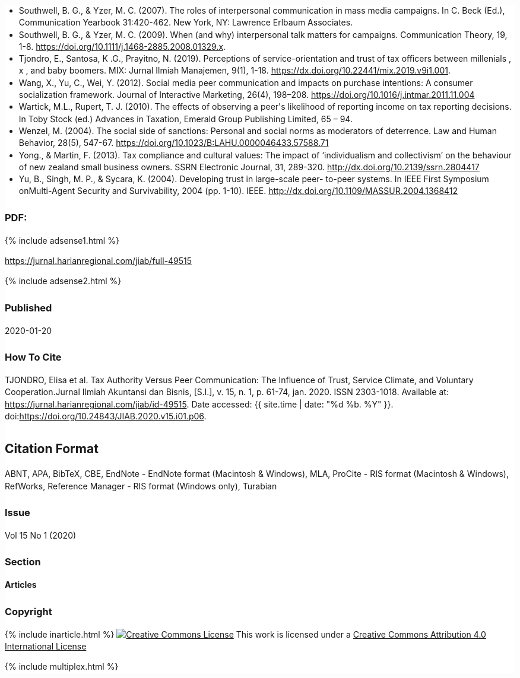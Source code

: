 - Southwell, B. G., & Yzer, M. C. (2007). The roles of interpersonal communication 	in mass media 	campaigns. In C. Beck (Ed.), Communication Yearbook 	31:420-462. New York, NY: 	Lawrence Erlbaum Associates.
- Southwell, B. G., & Yzer, M. C. (2009). When (and why) interpersonal talk matters for 	campaigns. Communication Theory, 19, 1-8. https://doi.org/10.1111/j.1468-2885.2008.01329.x.
- Tjondro, E., Santosa, K .G., Prayitno, N. (2019). Perceptions of service-orientation 	and trust of 	tax officers between millenials , x , and baby boomers. MIX: 	Jurnal Ilmiah Manajemen, 	9(1), 1-18. 	https://dx.doi.org/10.22441/mix.2019.v9i1.001.
- Wang, X., Yu, C., Wei, Y. (2012). Social media peer communication and impacts 	on purchase 	intentions: A consumer socialization framework. Journal of 	Interactive Marketing, 26(4), 198–208. 	https://doi.org/10.1016/j.intmar.2011.11.004
- Wartick, M.L., Rupert, T. J. (2010). The effects of observing a peer's likelihood of 	reporting income on tax reporting decisions. In Toby Stock (ed.) Advances 	in Taxation, Emerald Group Publishing Limited, 65 – 94.
- Wenzel, M. (2004). The social side of sanctions: Personal and social norms as 	moderators of 	deterrence. Law and Human Behavior, 28(5), 547-67. 	https://doi.org/10.1023/B:LAHU.0000046433.57588.71
- Yong., & Martin, F. (2013). Tax compliance and cultural values: The impact of 	‘individualism and 	collectivism’ on the behaviour of new zealand small 	business owners. SSRN Electronic 	Journal, 31, 289-320. 	http://dx.doi.org/10.2139/ssrn.2804417
- Yu, B., Singh, M. P., & Sycara, K. (2004). Developing trust in large-scale peer-	to-peer systems. In IEEE First Symposium onMulti-Agent Security 	and 	Survivability, 2004 (pp. 1-10). IEEE. 	http://dx.doi.org/10.1109/MASSUR.2004.1368412

### PDF:

{% include adsense1.html %}

<https://jurnal.harianregional.com/jiab/full-49515>

{% include adsense2.html %}

### Published
2020-01-20

### How To Cite
TJONDRO, Elisa et al.  Tax Authority Versus Peer Communication: The Influence of Trust, Service Climate, and Voluntary Cooperation.Jurnal Ilmiah Akuntansi dan Bisnis, [S.l.], v. 15, n. 1, p. 61-74, jan. 2020. ISSN 2303-1018. Available at: <https://jurnal.harianregional.com/jiab/id-49515>. Date accessed: {{ site.time | date: "%d %b. %Y" }}. doi:https://doi.org/10.24843/JIAB.2020.v15.i01.p06.

## Citation Format
ABNT, APA, BibTeX, CBE, EndNote - EndNote format (Macintosh & Windows), MLA, ProCite - RIS format (Macintosh & Windows), RefWorks, Reference Manager - RIS format (Windows only), Turabian

### Issue
Vol 15 No 1 (2020)

### Section 
**Articles**

### Copyright 
{% include inarticle.html %}
<a href="http://creativecommons.org/licenses/by/4.0/" rel="license"><img src="https://i.creativecommons.org/l/by/4.0/88x31.png" alt="Creative Commons License" /></a>
This work is licensed under a <a href="http://creativecommons.org/licenses/by/4.0/" rel="nofollow">Creative Commons Attribution 4.0 International License</a>

{% include multiplex.html %}
